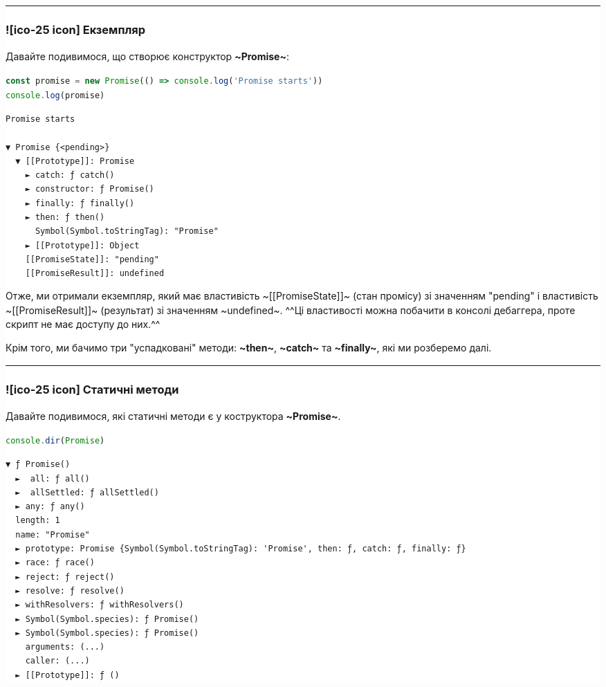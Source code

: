 _____________________________________

### ![ico-25 icon] Екземпляр

Давайте подивимося, що створює конструктор **~Promise~**:

~~~js
const promise = new Promise(() => console.log('Promise starts'))
console.log(promise)
~~~

~~~console
Promise starts

▼ Promise {<pending>}
  ▼ [[Prototype]]: Promise
    ► catch: ƒ catch()
    ► constructor: ƒ Promise()
    ► finally: ƒ finally()
    ► then: ƒ then()
      Symbol(Symbol.toStringTag): "Promise"
    ► [[Prototype]]: Object
    [[PromiseState]]: "pending"
    [[PromiseResult]]: undefined
~~~

Отже, ми отримали екземпляр, який має властивість ~[[PromiseState]]~ (стан промісу) зі значенням "pending" і властивість ~[[PromiseResult]]~ (результат) зі значенням ~undefined~.
^^Ці властивості можна побачити в консолі дебаггера, проте скрипт не має доступу до них.^^

Крім того, ми бачимо три "успадковані" методи: **~then~**, **~catch~** та **~finally~**, які ми розберемо далі.

__________________________________________

### ![ico-25 icon] Статичні методи

Давайте подивимося, які статичні методи є у коструктора **~Promise~**.

~~~js
console.dir(Promise)
~~~

~~~console
▼ ƒ Promise()
  ►  all: ƒ all()
  ►  allSettled: ƒ allSettled()
  ► any: ƒ any()
  length: 1
  name: "Promise"
  ► prototype: Promise {Symbol(Symbol.toStringTag): 'Promise', then: ƒ, catch: ƒ, finally: ƒ}
  ► race: ƒ race()
  ► reject: ƒ reject()
  ► resolve: ƒ resolve()
  ► withResolvers: ƒ withResolvers()
  ► Symbol(Symbol.species): ƒ Promise()
  ► Symbol(Symbol.species): ƒ Promise()
    arguments: (...)
    caller: (...)
  ► [[Prototype]]: ƒ ()
~~~
